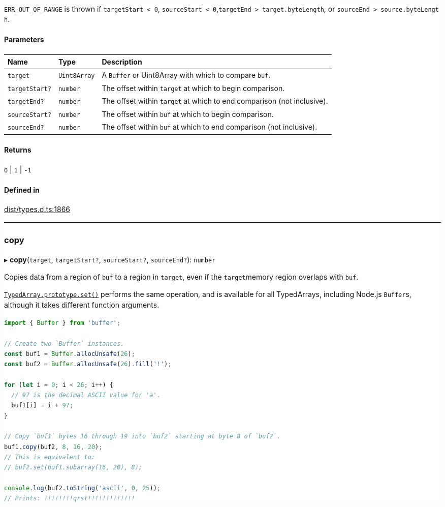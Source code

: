 `ERR_OUT_OF_RANGE` is thrown if `targetStart < 0`, `sourceStart < 0`,`targetEnd > target.byteLength`, or `sourceEnd > source.byteLength`.

#### Parameters

| Name | Type | Description |
| :------ | :------ | :------ |
| `target` | `Uint8Array` | A `Buffer` or Uint8Array with which to compare `buf`. |
| `targetStart?` | `number` | The offset within `target` at which to begin comparison. |
| `targetEnd?` | `number` | The offset within `target` at which to end comparison (not inclusive). |
| `sourceStart?` | `number` | The offset within `buf` at which to begin comparison. |
| `sourceEnd?` | `number` | The offset within `buf` at which to end comparison (not inclusive). |

#### Returns

``0`` \| ``1`` \| ``-1``

#### Defined in

[dist/types.d.ts:1866](https://github.com/valgaze/bun-types/blob/6f8dbf8/dist/types.d.ts#L1866)

___

### copy

▸ **copy**(`target`, `targetStart?`, `sourceStart?`, `sourceEnd?`): `number`

Copies data from a region of `buf` to a region in `target`, even if the `target`memory region overlaps with `buf`.

[`TypedArray.prototype.set()`](https://developer.mozilla.org/en-US/docs/Web/JavaScript/Reference/Global_Objects/TypedArray/set) performs the same operation, and is available
for all TypedArrays, including Node.js `Buffer`s, although it takes
different function arguments.

```js
import { Buffer } from 'buffer';

// Create two `Buffer` instances.
const buf1 = Buffer.allocUnsafe(26);
const buf2 = Buffer.allocUnsafe(26).fill('!');

for (let i = 0; i < 26; i++) {
  // 97 is the decimal ASCII value for 'a'.
  buf1[i] = i + 97;
}

// Copy `buf1` bytes 16 through 19 into `buf2` starting at byte 8 of `buf2`.
buf1.copy(buf2, 8, 16, 20);
// This is equivalent to:
// buf2.set(buf1.subarray(16, 20), 8);

console.log(buf2.toString('ascii', 0, 25));
// Prints: !!!!!!!!qrst!!!!!!!!!!!!!
```
